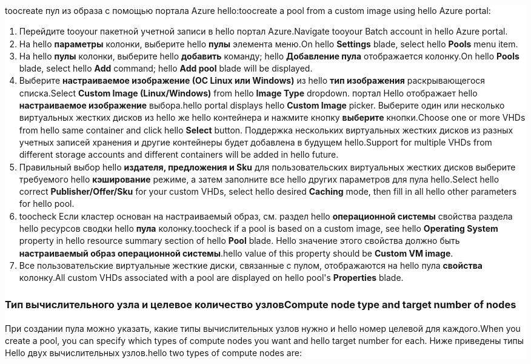 <span data-ttu-id="83177-296">toocreate пул из образа с помощью портала Azure hello:</span><span class="sxs-lookup"><span data-stu-id="83177-296">toocreate a pool from a custom image using hello Azure portal:</span></span>

1. <span data-ttu-id="83177-297">Перейдите tooyour пакетной учетной записи в hello портал Azure.</span><span class="sxs-lookup"><span data-stu-id="83177-297">Navigate tooyour Batch account in hello Azure portal.</span></span>
2. <span data-ttu-id="83177-298">На hello **параметры** колонки, выберите hello **пулы** элемента меню.</span><span class="sxs-lookup"><span data-stu-id="83177-298">On hello **Settings** blade, select hello **Pools** menu item.</span></span>
3. <span data-ttu-id="83177-299">На hello **пулы** колонки, выберите hello **добавить** команду; hello **Добавление пула** отображается колонку.</span><span class="sxs-lookup"><span data-stu-id="83177-299">On hello **Pools** blade, select hello **Add** command; hello **Add pool** blade will be displayed.</span></span>
4. <span data-ttu-id="83177-300">Выберите **настраиваемое изображение (ОС Linux или Windows)** из hello **тип изображения** раскрывающегося списка.</span><span class="sxs-lookup"><span data-stu-id="83177-300">Select **Custom Image (Linux/Windows)** from hello **Image Type** dropdown.</span></span> <span data-ttu-id="83177-301">портал Hello отображает hello **настраиваемое изображение** выбора.</span><span class="sxs-lookup"><span data-stu-id="83177-301">hello portal displays hello **Custom Image** picker.</span></span> <span data-ttu-id="83177-302">Выберите один или несколько виртуальных жестких дисков из hello же hello контейнера и нажмите кнопку **выберите** кнопки.</span><span class="sxs-lookup"><span data-stu-id="83177-302">Choose one or more VHDs from hello same container and click hello **Select** button.</span></span> 
    <span data-ttu-id="83177-303">Поддержка нескольких виртуальных жестких дисков из разных учетных записей хранения и другие контейнеры будет добавлена в будущем hello.</span><span class="sxs-lookup"><span data-stu-id="83177-303">Support for multiple VHDs from different storage accounts and different containers will be added in hello future.</span></span>
5. <span data-ttu-id="83177-304">Правильный выбор hello **издателя, предложения и Sku** для пользовательских виртуальных жестких дисков выберите требуемого hello **кэширование** режиме, а затем заполните все hello других параметров для пула hello.</span><span class="sxs-lookup"><span data-stu-id="83177-304">Select hello correct **Publisher/Offer/Sku** for your custom VHDs, select hello desired **Caching** mode, then fill in all hello other parameters for hello pool.</span></span>
6. <span data-ttu-id="83177-305">toocheck Если кластер основан на настраиваемый образ, см. раздел hello **операционной системы** свойства раздела hello ресурсов сводки hello **пула** колонку.</span><span class="sxs-lookup"><span data-stu-id="83177-305">toocheck if a pool is based on a custom image, see hello **Operating System** property in hello resource summary section of hello **Pool** blade.</span></span> <span data-ttu-id="83177-306">Hello значение этого свойства должно быть **настраиваемый образ операционной системы**.</span><span class="sxs-lookup"><span data-stu-id="83177-306">hello value of this property should be **Custom VM image**.</span></span>
7. <span data-ttu-id="83177-307">Все пользовательские виртуальные жесткие диски, связанные с пулом, отображаются на hello пула **свойства** колонку.</span><span class="sxs-lookup"><span data-stu-id="83177-307">All custom VHDs associated with a pool are displayed on hello pool's **Properties** blade.</span></span>

### <a name="compute-node-type-and-target-number-of-nodes"></a><span data-ttu-id="83177-308">Тип вычислительного узла и целевое количество узлов</span><span class="sxs-lookup"><span data-stu-id="83177-308">Compute node type and target number of nodes</span></span>

<span data-ttu-id="83177-309">При создании пула можно указать, какие типы вычислительных узлов нужно и hello номер целевой для каждого.</span><span class="sxs-lookup"><span data-stu-id="83177-309">When you create a pool, you can specify which types of compute nodes you want and hello target number for each.</span></span> <span data-ttu-id="83177-310">Ниже приведены типы Hello двух вычислительных узлов.</span><span class="sxs-lookup"><span data-stu-id="83177-310">hello two types of compute nodes are:</span></span>
